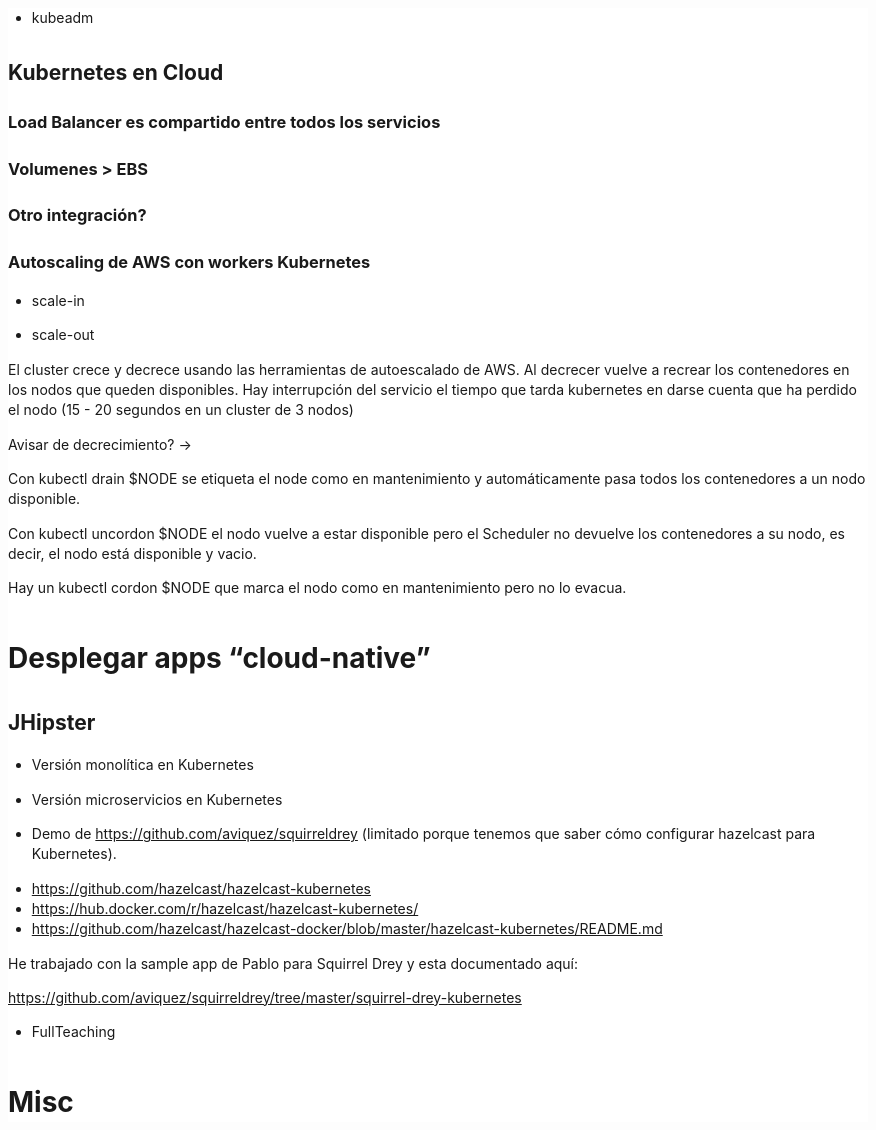 - kubeadm

## Kubernetes en Cloud

### Load Balancer es compartido entre todos los servicios

### Volumenes > EBS

### Otro integración? 

### Autoscaling de AWS con workers Kubernetes

* scale-in

* scale-out

El cluster crece y decrece usando las herramientas de autoescalado de AWS. Al decrecer vuelve a recrear los contenedores en los nodos que queden disponibles. Hay interrupción del servicio el tiempo que tarda kubernetes en darse cuenta que ha perdido el nodo (15 - 20 segundos en un cluster de 3 nodos)

Avisar de decrecimiento? -> 

Con kubectl drain $NODE se etiqueta el node como en mantenimiento y automáticamente pasa todos los contenedores a un nodo disponible.

Con kubectl uncordon $NODE el nodo vuelve a estar disponible pero el Scheduler no devuelve los contenedores a su nodo, es decir, el nodo está disponible y vacio.

Hay un kubectl cordon $NODE que marca el nodo como en mantenimiento pero no lo evacua.

# Desplegar apps “cloud-native”

## JHipster

* Versión monolítica en Kubernetes

* Versión microservicios en Kubernetes

* Demo de https://github.com/aviquez/squirreldrey (limitado porque tenemos que saber cómo configurar hazelcast para Kubernetes).

- https://github.com/hazelcast/hazelcast-kubernetes
- https://hub.docker.com/r/hazelcast/hazelcast-kubernetes/
- https://github.com/hazelcast/hazelcast-docker/blob/master/hazelcast-kubernetes/README.md

He trabajado con la sample app de Pablo para Squirrel Drey y esta documentado aquí:                                 

https://github.com/aviquez/squirreldrey/tree/master/squirrel-drey-kubernetes

* FullTeaching

# Misc
